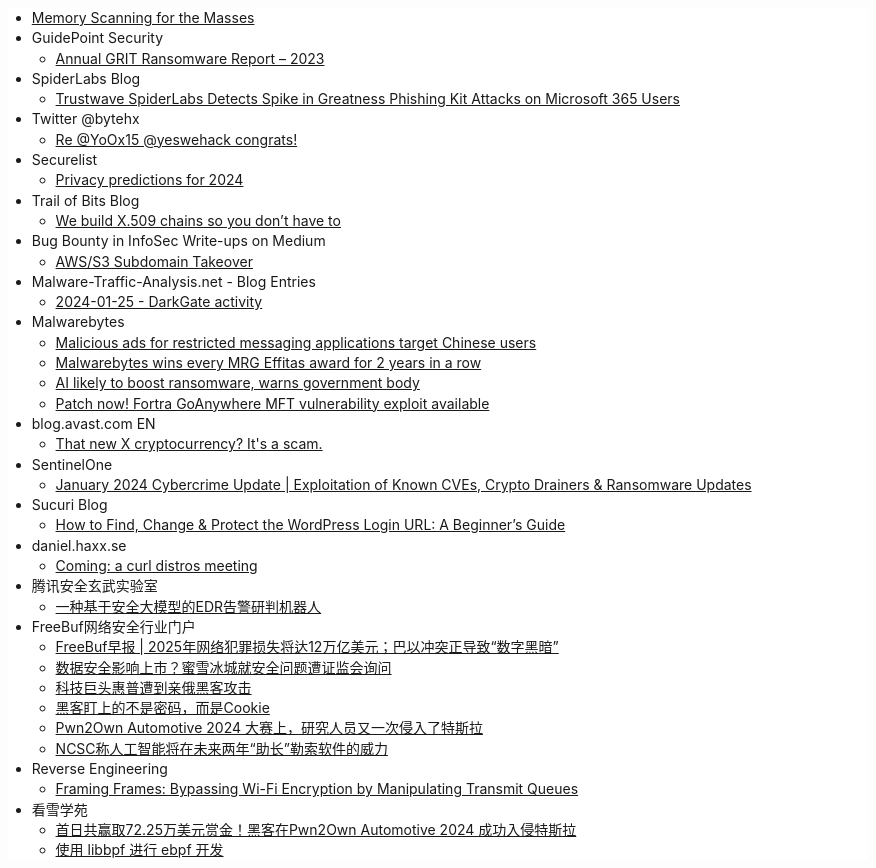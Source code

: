   - [Memory Scanning for the Masses](https://blog.fox-it.com/2024/01/25/memory-scanning-for-the-masses/)
- GuidePoint Security
  - [Annual GRIT Ransomware Report – 2023](https://www.guidepointsecurity.com/blog/annual-grit-ransomware-report-2023/)
- SpiderLabs Blog
  - [Trustwave SpiderLabs Detects Spike in Greatness Phishing Kit Attacks on Microsoft 365 Users](https://www.trustwave.com/en-us/resources/blogs/spiderlabs-blog/trustwave-spiderlabs-detects-spike-in-greatness-phishing-kit-attacks-on-microsoft-365-users/)
- Twitter @bytehx
  - [Re @YoOx15 @yeswehack congrats!](https://twitter.com/bytehx343/status/1750457680068587918)
- Securelist
  - [Privacy predictions for 2024](https://securelist.com/ksb-privacy-predictions-2024/111815/)
- Trail of Bits Blog
  - [We build X.509 chains so you don’t have to](https://blog.trailofbits.com/2024/01/25/we-build-x-509-chains-so-you-dont-have-to/)
- Bug Bounty in InfoSec Write-ups on Medium
  - [AWS/S3 Subdomain Takeover](https://infosecwriteups.com/aws-s3-subdomain-takeover-79d705cc3553?source=rss----7b722bfd1b8d--bug_bounty)
- Malware-Traffic-Analysis.net - Blog Entries
  - [2024-01-25 - DarkGate activity](https://www.malware-traffic-analysis.net/2024/01/25/index.html)
- Malwarebytes
  - [Malicious ads for restricted messaging applications target Chinese users](https://www.malwarebytes.com/blog/threat-intelligence/2024/01/malicious-ads-for-restricted-messaging-applications-target-chinese-users)
  - [Malwarebytes wins every MRG Effitas award for 2 years in a row](https://www.malwarebytes.com/blog/business/2024/01/malwarebytes-wins-mrg-effitas-award-for-2-years-in-a-row)
  - [AI likely to boost ransomware, warns government body](https://www.malwarebytes.com/blog/news/2024/01/ai-likely-to-boost-ransomware-warns-government-body)
  - [Patch now! Fortra GoAnywhere MFT vulnerability exploit available](https://www.malwarebytes.com/blog/news/2024/01/patch-now-fortra-goanywhere-mft-vulnerability-exploit-available)
- blog.avast.com EN
  - [That new X cryptocurrency? It's a scam.](https://blog.avast.com/x-cryptocurrency-scam)
- SentinelOne
  - [January 2024 Cybercrime Update | Exploitation of Known CVEs, Crypto Drainers & Ransomware Updates](https://www.sentinelone.com/blog/january-2024-cybercrime-update-exploitation-of-known-cves-crypto-drainers-ransomware-updates/)
- Sucuri Blog
  - [How to Find, Change & Protect the WordPress Login URL: A Beginner’s Guide](https://blog.sucuri.net/2024/01/how-to-find-change-protect-the-wordpress-login-url-a-beginners-guide.html)
- daniel.haxx.se
  - [Coming: a curl distros meeting](https://daniel.haxx.se/blog/2024/01/25/coming-a-curl-distros-meeting/)
- 腾讯安全玄武实验室
  - [一种基于安全大模型的EDR告警研判机器人](https://xlab.tencent.com/cn/2024/01/26/edr-alert-analysis-robot/)
- FreeBuf网络安全行业门户
  - [FreeBuf早报 | 2025年网络犯罪损失将达12万亿美元；巴以冲突正导致“数字黑暗”](https://www.freebuf.com/news/390713.html)
  - [数据安全影响上市？蜜雪冰城就安全问题遭证监会询问](https://www.freebuf.com/news/390650.html)
  - [科技巨头惠普遭到亲俄黑客攻击](https://www.freebuf.com/news/390641.html)
  - [黑客盯上的不是密码，而是Cookie](https://www.freebuf.com/news/390637.html)
  - [Pwn2Own Automotive 2024 大赛上，研究人员又一次侵入了特斯拉](https://www.freebuf.com/news/390630.html)
  - [NCSC称人工智能将在未来两年“助长”勒索软件的威力](https://www.freebuf.com/news/390618.html)
- Reverse Engineering
  - [Framing Frames: Bypassing Wi-Fi Encryption by Manipulating Transmit Queues](https://www.reddit.com/r/ReverseEngineering/comments/19farht/framing_frames_bypassing_wifi_encryption_by/)
- 看雪学苑
  - [首日共赢取72.25万美元赏金！黑客在Pwn2Own Automotive 2024 成功入侵特斯拉](https://mp.weixin.qq.com/s?__biz=MjM5NTc2MDYxMw==&mid=2458537337&idx=1&sn=e4b1ecbd3b76ac79ad5e7996156c42fe&chksm=b18d7df386faf4e53386f2ee1ad6f1af6905f37e11647dcf8eef935ade263a97fde90058f61e&scene=58&subscene=0#rd)
  - [使用 libbpf 进行 ebpf 开发](https://mp.weixin.qq.com/s?__biz=MjM5NTc2MDYxMw==&mid=2458537337&idx=2&sn=9de5d581b80027e6f53124c2cdb030d6&chksm=b18d7df386faf4e594f91160d32391ade256fb157a5d40fd5a8d4e05f7bec547a34b0fe0f68a&scene=58&subscene=0#rd)
